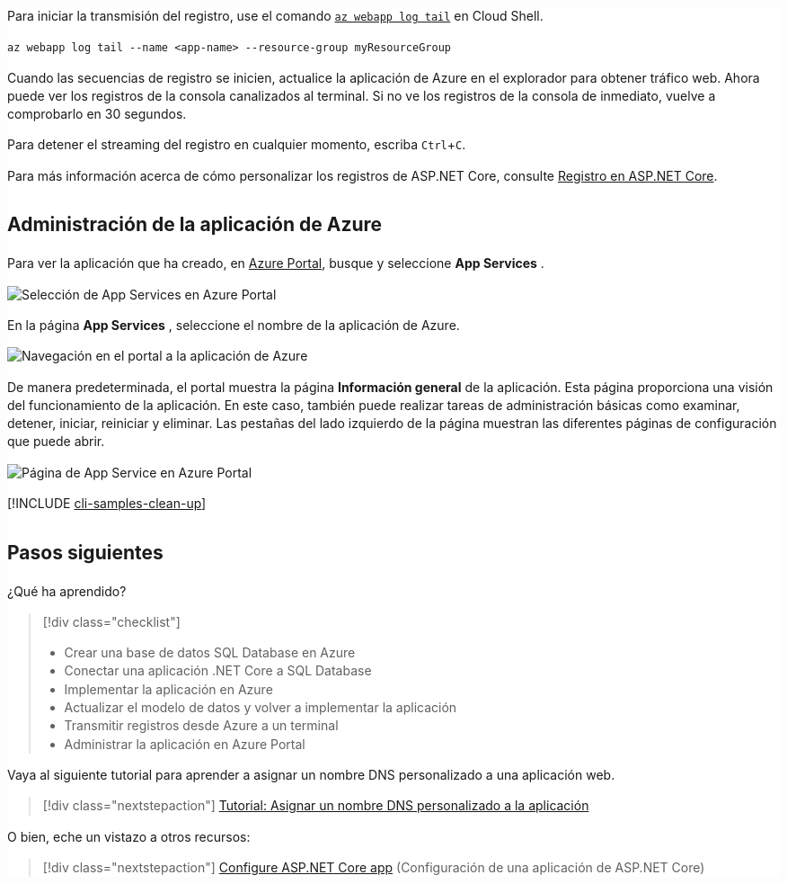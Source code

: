 Para iniciar la transmisión del registro, use el comando [`az webapp log tail`](/cli/azure/webapp/log?view=azure-cli-latest#az-webapp-log-tail) en Cloud Shell.

```azurecli-interactive
az webapp log tail --name <app-name> --resource-group myResourceGroup
```

Cuando las secuencias de registro se inicien, actualice la aplicación de Azure en el explorador para obtener tráfico web. Ahora puede ver los registros de la consola canalizados al terminal. Si no ve los registros de la consola de inmediato, vuelve a comprobarlo en 30 segundos.

Para detener el streaming del registro en cualquier momento, escriba `Ctrl`+`C`.

Para más información acerca de cómo personalizar los registros de ASP.NET Core, consulte [Registro en ASP.NET Core](/aspnet/core/fundamentals/logging).

## <a name="manage-your-azure-app"></a>Administración de la aplicación de Azure

Para ver la aplicación que ha creado, en [Azure Portal](https://portal.azure.com), busque y seleccione **App Services** .

![Selección de App Services en Azure Portal](./media/tutorial-dotnetcore-sqldb-app/app-services.png)

En la página **App Services** , seleccione el nombre de la aplicación de Azure.

![Navegación en el portal a la aplicación de Azure](./media/tutorial-dotnetcore-sqldb-app/access-portal.png)

De manera predeterminada, el portal muestra la página **Información general** de la aplicación. Esta página proporciona una visión del funcionamiento de la aplicación. En este caso, también puede realizar tareas de administración básicas como examinar, detener, iniciar, reiniciar y eliminar. Las pestañas del lado izquierdo de la página muestran las diferentes páginas de configuración que puede abrir.

![Página de App Service en Azure Portal](./media/tutorial-dotnetcore-sqldb-app/web-app-blade.png)

[!INCLUDE [cli-samples-clean-up](../../includes/cli-samples-clean-up.md)]

<a name="next"></a>
## <a name="next-steps"></a>Pasos siguientes

¿Qué ha aprendido?

> [!div class="checklist"]
> * Crear una base de datos SQL Database en Azure
> * Conectar una aplicación .NET Core a SQL Database
> * Implementar la aplicación en Azure
> * Actualizar el modelo de datos y volver a implementar la aplicación
> * Transmitir registros desde Azure a un terminal
> * Administrar la aplicación en Azure Portal

Vaya al siguiente tutorial para aprender a asignar un nombre DNS personalizado a una aplicación web.

> [!div class="nextstepaction"]
> [Tutorial: Asignar un nombre DNS personalizado a la aplicación](app-service-web-tutorial-custom-domain.md)

O bien, eche un vistazo a otros recursos:

> [!div class="nextstepaction"]
> [Configure ASP.NET Core app](configure-language-dotnetcore.md) (Configuración de una aplicación de ASP.NET Core)
